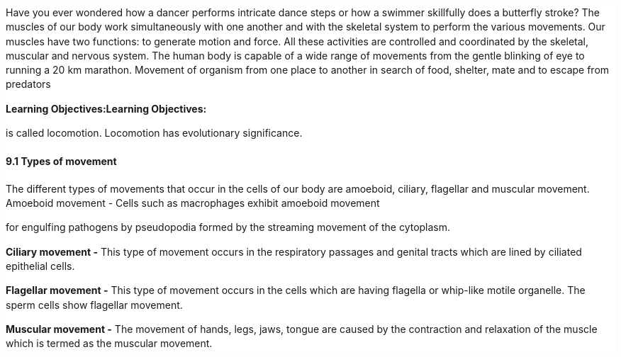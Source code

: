 
Have you ever wondered how a dancer
performs intricate dance steps or how
a swimmer skillfully does a butterfly
stroke? The muscles of our body work
simultaneously with one another and
with the skeletal system to perform the
various movements. Our muscles have
two functions: to generate motion and
force. All these activities are controlled
and coordinated by the skeletal, muscular
and nervous system. The human body
is capable of a wide range of movements
from the gentle blinking of eye to running
a 20 km marathon. Movement of organism
from one place to another in search of food,
shelter, mate and to escape from predators

**Learning Objectives:Learning Objectives:**


is called locomotion. Locomotion has
evolutionary significance.



#### 9.1 Types of movement
The different types of movements that
occur in the cells of our body are amoeboid,
ciliary, flagellar and muscular movement.
Amoeboid movement - Cells such as
macrophages exhibit amoeboid movement








for engulfing pathogens by pseudopodia
formed by the streaming movement of the
cytoplasm.

**Ciliary movement -** This type of
movement occurs in the respiratory
passages and genital tracts which are lined
by ciliated epithelial cells.

**Flagellar movement -** This type of
movement occurs in the cells which
are having flagella or whip-like motile
organelle. The sperm cells show flagellar
movement.

**Muscular movement -** The movement
of hands, legs, jaws, tongue are caused
by the contraction and relaxation of the
muscle which is termed as the muscular
movement.
